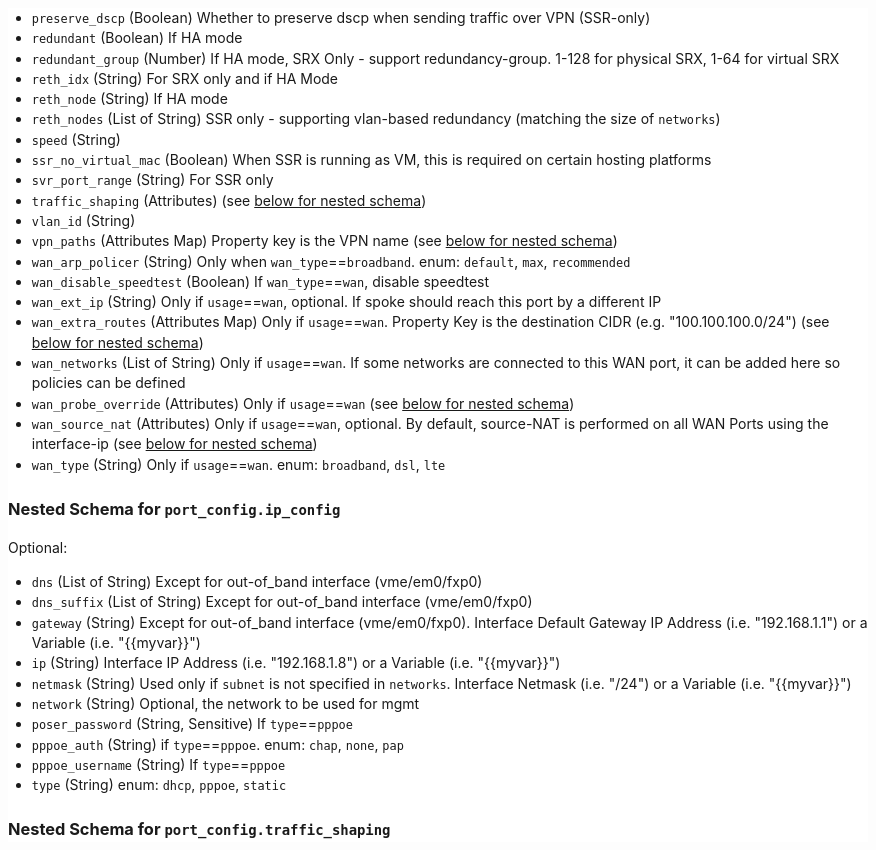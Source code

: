 - `preserve_dscp` (Boolean) Whether to preserve dscp when sending traffic over VPN (SSR-only)
- `redundant` (Boolean) If HA mode
- `redundant_group` (Number) If HA mode, SRX Only - support redundancy-group. 1-128 for physical SRX, 1-64 for virtual SRX
- `reth_idx` (String) For SRX only and if HA Mode
- `reth_node` (String) If HA mode
- `reth_nodes` (List of String) SSR only - supporting vlan-based redundancy (matching the size of `networks`)
- `speed` (String)
- `ssr_no_virtual_mac` (Boolean) When SSR is running as VM, this is required on certain hosting platforms
- `svr_port_range` (String) For SSR only
- `traffic_shaping` (Attributes) (see [below for nested schema](#nestedatt--port_config--traffic_shaping))
- `vlan_id` (String)
- `vpn_paths` (Attributes Map) Property key is the VPN name (see [below for nested schema](#nestedatt--port_config--vpn_paths))
- `wan_arp_policer` (String) Only when `wan_type`==`broadband`. enum: `default`, `max`, `recommended`
- `wan_disable_speedtest` (Boolean) If `wan_type`==`wan`, disable speedtest
- `wan_ext_ip` (String) Only if `usage`==`wan`, optional. If spoke should reach this port by a different IP
- `wan_extra_routes` (Attributes Map) Only if `usage`==`wan`. Property Key is the destination CIDR (e.g. "100.100.100.0/24") (see [below for nested schema](#nestedatt--port_config--wan_extra_routes))
- `wan_networks` (List of String) Only if `usage`==`wan`. If some networks are connected to this WAN port, it can be added here so policies can be defined
- `wan_probe_override` (Attributes) Only if `usage`==`wan` (see [below for nested schema](#nestedatt--port_config--wan_probe_override))
- `wan_source_nat` (Attributes) Only if `usage`==`wan`, optional. By default, source-NAT is performed on all WAN Ports using the interface-ip (see [below for nested schema](#nestedatt--port_config--wan_source_nat))
- `wan_type` (String) Only if `usage`==`wan`. enum: `broadband`, `dsl`, `lte`

<a id="nestedatt--port_config--ip_config"></a>
### Nested Schema for `port_config.ip_config`

Optional:

- `dns` (List of String) Except for out-of_band interface (vme/em0/fxp0)
- `dns_suffix` (List of String) Except for out-of_band interface (vme/em0/fxp0)
- `gateway` (String) Except for out-of_band interface (vme/em0/fxp0). Interface Default Gateway IP Address (i.e. "192.168.1.1") or a Variable (i.e. "{{myvar}}")
- `ip` (String) Interface IP Address (i.e. "192.168.1.8") or a Variable (i.e. "{{myvar}}")
- `netmask` (String) Used only if `subnet` is not specified in `networks`. Interface Netmask (i.e. "/24") or a Variable (i.e. "{{myvar}}")
- `network` (String) Optional, the network to be used for mgmt
- `poser_password` (String, Sensitive) If `type`==`pppoe`
- `pppoe_auth` (String) if `type`==`pppoe`. enum: `chap`, `none`, `pap`
- `pppoe_username` (String) If `type`==`pppoe`
- `type` (String) enum: `dhcp`, `pppoe`, `static`


<a id="nestedatt--port_config--traffic_shaping"></a>
### Nested Schema for `port_config.traffic_shaping`

